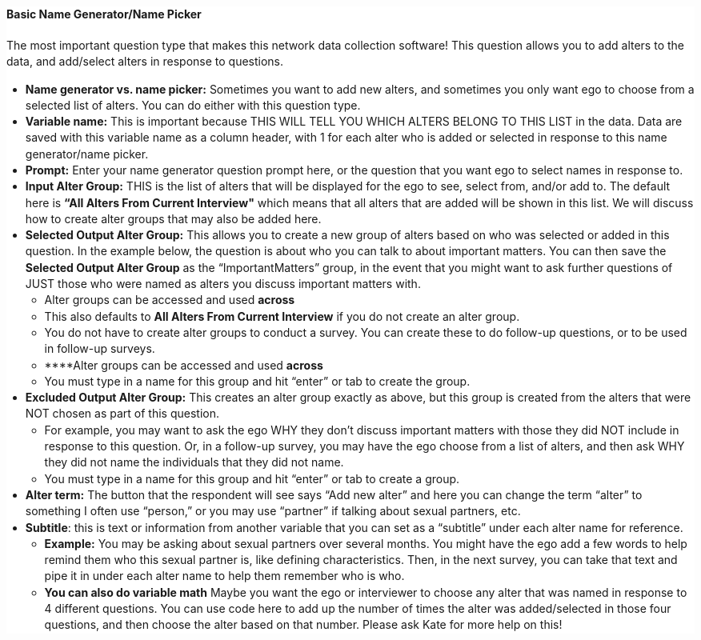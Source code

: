 #### Basic Name Generator/Name Picker
The most important question type that makes this network data collection software! This question allows you to add alters to the data, and add/select alters in response to questions.

- **Name generator vs. name picker:** Sometimes you want to add new alters, and sometimes you only want ego to choose from a selected list of alters. You can do either with this question type.
- **Variable name:** This is important because THIS WILL TELL YOU WHICH ALTERS BELONG TO THIS LIST in the data. Data are saved with this variable name as a column header, with 1 for each alter who is added or selected in response to this name generator/name picker.
- **Prompt:** Enter your name generator question prompt here, or the question that you want ego to select names in response to.
- **Input Alter Group:** THIS is the list of alters that will be displayed for the ego to see, select from, and/or add to. The default here is **“All Alters From Current Interview"** which means that all alters that are added will be shown in this list. We will discuss how to create alter groups that may also be added here.
- **Selected Output Alter Group:** This allows you to create a new group of alters based on who was selected or added in this question. In the example below, the question is about who you can talk to about important matters. You can then save the **Selected Output Alter Group** as the “ImportantMatters” group, in the event that you might want to ask further questions of JUST those who were named as alters you discuss important matters with.
    - Alter groups can be accessed and used **across**
    - This also defaults to **All Alters From Current Interview** if you do not create an alter group.
    - You do not have to create alter groups to conduct a survey. You can create these to do follow-up questions, or to be used in follow-up surveys.
    - ****Alter groups can be accessed and used **across**
    - You must type in a name for this group and hit “enter” or tab to create the group.
- **Excluded Output Alter Group:** This creates an alter group exactly as above, but this group is created from the alters that were NOT chosen as part of this question.
    - For example, you may want to ask the ego WHY they don’t discuss important matters with those they did NOT include in response to this question. Or, in a follow-up survey, you may have the ego choose from a list of alters, and then ask WHY they did not name the individuals that they did not name.
    - You must type in a name for this group and hit “enter” or tab to create a group.
- **Alter term:** The button that the respondent will see says “Add new alter” and here you can change the term “alter” to something I often use “person,” or you may use “partner” if talking about sexual partners, etc.
- **Subtitle**: this is text or information from another variable that you can set as a “subtitle” under each alter name for reference.
    - **Example:** You may be asking about sexual partners over several months. You might have the ego add a few words to help remind them who this sexual partner is, like defining characteristics. Then, in the next survey, you can take that text and pipe it in under each alter name to help them remember who is who.
    - **You can also do variable math** Maybe you want the ego or interviewer to choose any alter that was named in response to 4 different questions. You can use code here to add up the number of times the alter was added/selected in those four questions, and then choose the alter based on that number. Please ask Kate for more help on this!
        